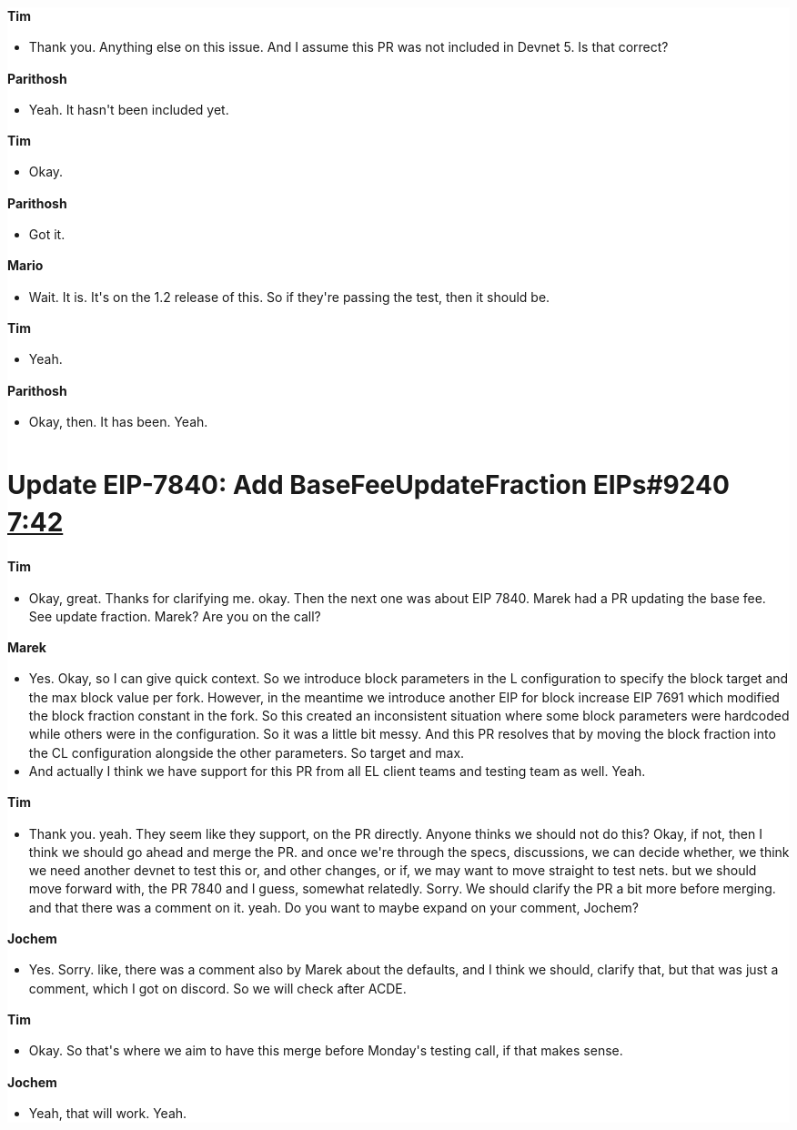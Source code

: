 **Tim**
* Thank you. Anything else on this issue. And I assume this PR was not included in Devnet 5. Is that correct? 

**Parithosh**
* Yeah. It hasn't been included yet. 

**Tim**
* Okay. 

**Parithosh**
* Got it. 

**Mario**
* Wait. It is. It's on the 1.2 release of this. So if they're passing the test, then it should be. 

**Tim**
* Yeah. 

**Parithosh**
* Okay, then. It has been. Yeah. 

# Update EIP-7840: Add BaseFeeUpdateFraction EIPs#9240 [7:42](https://youtu.be/uh1hZCE4k0w?t=462)
**Tim**
* Okay, great. Thanks for clarifying me. okay. Then the next one was about EIP 7840. Marek had a PR updating the base fee. See update fraction. Marek? Are you on the call? 

**Marek**
* Yes. Okay, so I can give quick context. So we introduce block parameters in the L configuration to specify the block target and the max block value per fork. However, in the meantime we introduce another EIP for block increase EIP 7691 which modified the block fraction constant in the fork. So this created an inconsistent situation where some block parameters were hardcoded while others were in the configuration. So it was a little bit messy. And this PR resolves that by moving the block fraction into the CL configuration alongside the other parameters. So target and max.
* And actually I think we have support for this PR from all EL client teams and testing team as well. Yeah. 

**Tim**
* Thank you. yeah. They seem like they support, on the PR directly. Anyone thinks we should not do this? Okay, if not, then I think we should go ahead and merge the PR. and once we're through the specs, discussions, we can decide whether, we think we need another devnet to test this or, and other changes, or if, we may want to move straight to test nets. but we should move forward with, the PR 7840 and I guess, somewhat relatedly. Sorry. We should clarify the PR a bit more before merging. and that there was a comment on it. yeah. Do you want to maybe expand on your comment, Jochem? 

**Jochem**
* Yes. Sorry. like, there was a comment also by Marek about the defaults, and I think we should, clarify that, but that was just a comment, which I got on discord. So we will check after ACDE. 

**Tim**
* Okay. So that's where we aim to have this merge before Monday's testing call, if that makes sense. 

**Jochem**
* Yeah, that will work. Yeah. 
